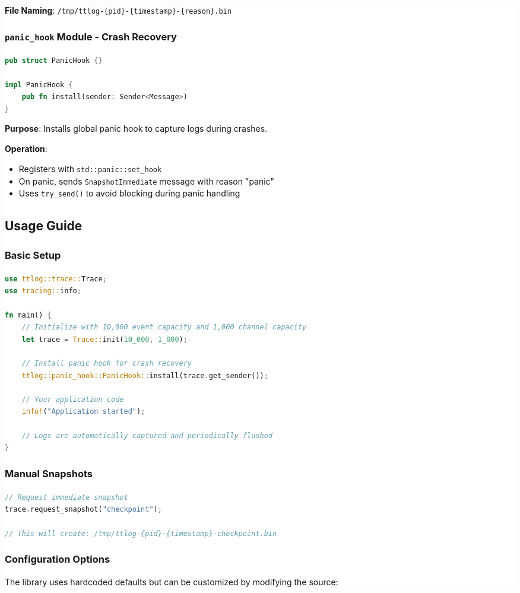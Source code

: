**File Naming**: `/tmp/ttlog-{pid}-{timestamp}-{reason}.bin`

### `panic_hook` Module - Crash Recovery

```rust
pub struct PanicHook {}

impl PanicHook {
    pub fn install(sender: Sender<Message>)
}
```

**Purpose**: Installs global panic hook to capture logs during crashes.

**Operation**:
- Registers with `std::panic::set_hook`
- On panic, sends `SnapshotImmediate` message with reason "panic"
- Uses `try_send()` to avoid blocking during panic handling

## Usage Guide

### Basic Setup

```rust
use ttlog::trace::Trace;
use tracing::info;

fn main() {
    // Initialize with 10,000 event capacity and 1,000 channel capacity
    let trace = Trace::init(10_000, 1_000);
    
    // Install panic hook for crash recovery
    ttlog::panic_hook::PanicHook::install(trace.get_sender());
    
    // Your application code
    info!("Application started");
    
    // Logs are automatically captured and periodically flushed
}
```

### Manual Snapshots

```rust
// Request immediate snapshot
trace.request_snapshot("checkpoint");

// This will create: /tmp/ttlog-{pid}-{timestamp}-checkpoint.bin
```

### Configuration Options

The library uses hardcoded defaults but can be customized by modifying the source:
